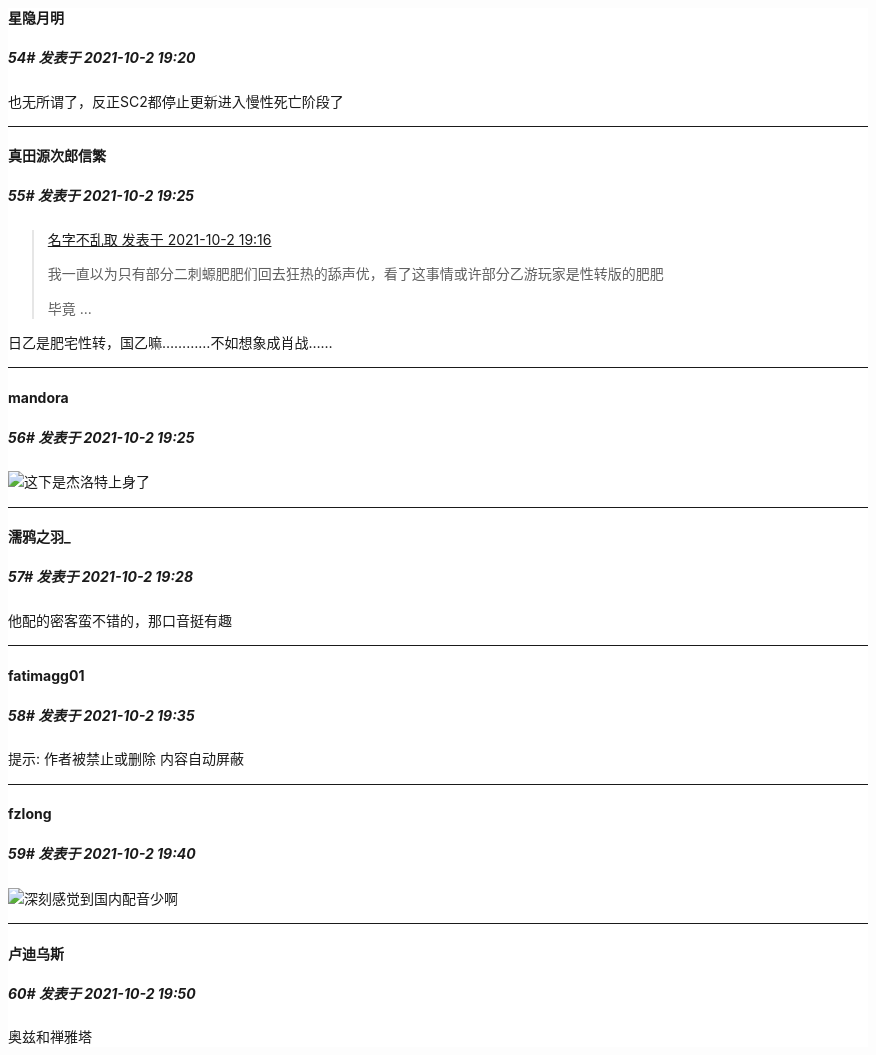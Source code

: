 ####  星隐月明  
##### 54#       发表于 2021-10-2 19:20

也无所谓了，反正SC2都停止更新进入慢性死亡阶段了

*****

####  真田源次郎信繁  
##### 55#       发表于 2021-10-2 19:25

<blockquote><a href="httphttps://bbs.saraba1st.com/2b/forum.php?mod=redirect&amp;goto=findpost&amp;pid=52973335&amp;ptid=2029938" target="_blank">名字不乱取 发表于 2021-10-2 19:16</a>

我一直以为只有部分二刺螈肥肥们回去狂热的舔声优，看了这事情或许部分乙游玩家是性转版的肥肥

毕竟 ...</blockquote>
日乙是肥宅性转，国乙嘛…………不如想象成肖战……

*****

####  mandora  
##### 56#       发表于 2021-10-2 19:25

<img src="https://static.saraba1st.com/image/smiley/face2017/065.png" referrerpolicy="no-referrer">这下是杰洛特上身了

*****

####  濡鸦之羽_  
##### 57#       发表于 2021-10-2 19:28

他配的密客蛮不错的，那口音挺有趣

*****

####  fatimagg01  
##### 58#       发表于 2021-10-2 19:35

提示: 作者被禁止或删除 内容自动屏蔽

*****

####  fzlong  
##### 59#       发表于 2021-10-2 19:40

<img src="https://static.saraba1st.com/image/smiley/face2017/037.png" referrerpolicy="no-referrer">深刻感觉到国内配音少啊

*****

####  卢迪乌斯  
##### 60#       发表于 2021-10-2 19:50

奥兹和禅雅塔

